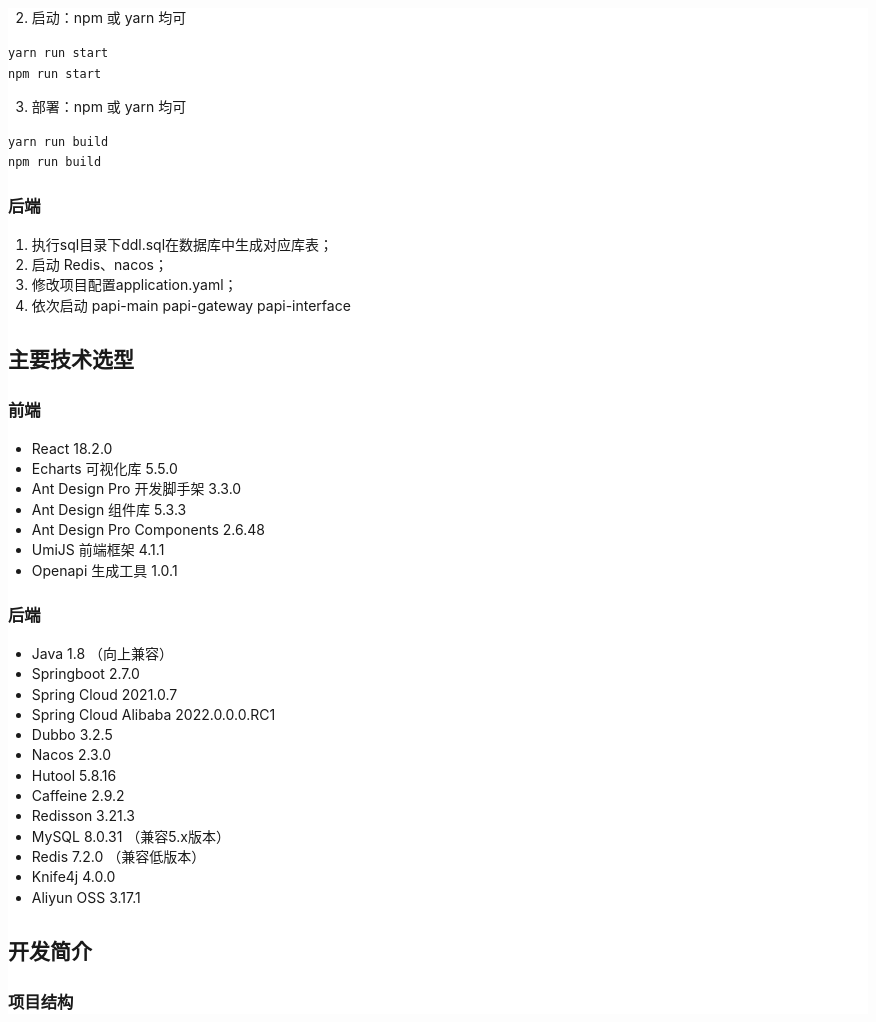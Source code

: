 2. 启动：npm 或 yarn 均可

```bash
yarn run start
npm run start
```

3. 部署：npm 或 yarn 均可

```bash
yarn run build
npm run build
```

### 后端

1. 执行sql目录下ddl.sql在数据库中生成对应库表；
2. 启动 Redis、nacos；
3. 修改项目配置application.yaml；
4. 依次启动 papi-main papi-gateway papi-interface

## 主要技术选型

### 前端

- React 18.2.0
- Echarts 可视化库 5.5.0
- Ant Design Pro 开发脚手架 3.3.0
- Ant Design 组件库 5.3.3
- Ant Design Pro Components 2.6.48
- UmiJS 前端框架 4.1.1
- Openapi 生成工具 1.0.1

### 后端

- Java 1.8 （向上兼容）
- Springboot 2.7.0
- Spring Cloud 2021.0.7
- Spring Cloud Alibaba 2022.0.0.0.RC1
- Dubbo  3.2.5
- Nacos 2.3.0
- Hutool 5.8.16
- Caffeine 2.9.2
- Redisson 3.21.3
- MySQL 8.0.31 （兼容5.x版本）
- Redis 7.2.0 （兼容低版本）
- Knife4j 4.0.0
- Aliyun OSS  3.17.1

## 开发简介

### 项目结构
